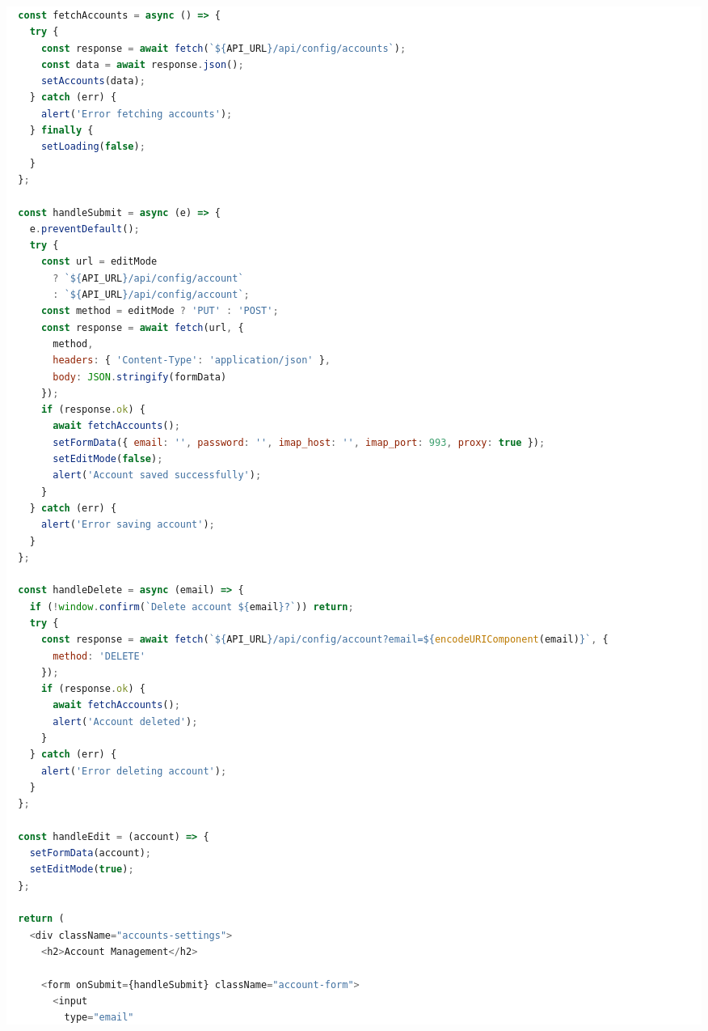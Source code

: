 ```javascript
  const fetchAccounts = async () => {
    try {
      const response = await fetch(`${API_URL}/api/config/accounts`);
      const data = await response.json();
      setAccounts(data);
    } catch (err) {
      alert('Error fetching accounts');
    } finally {
      setLoading(false);
    }
  };

  const handleSubmit = async (e) => {
    e.preventDefault();
    try {
      const url = editMode
        ? `${API_URL}/api/config/account`
        : `${API_URL}/api/config/account`;
      const method = editMode ? 'PUT' : 'POST';
      const response = await fetch(url, {
        method,
        headers: { 'Content-Type': 'application/json' },
        body: JSON.stringify(formData)
      });
      if (response.ok) {
        await fetchAccounts();
        setFormData({ email: '', password: '', imap_host: '', imap_port: 993, proxy: true });
        setEditMode(false);
        alert('Account saved successfully');
      }
    } catch (err) {
      alert('Error saving account');
    }
  };

  const handleDelete = async (email) => {
    if (!window.confirm(`Delete account ${email}?`)) return;
    try {
      const response = await fetch(`${API_URL}/api/config/account?email=${encodeURIComponent(email)}`, {
        method: 'DELETE'
      });
      if (response.ok) {
        await fetchAccounts();
        alert('Account deleted');
      }
    } catch (err) {
      alert('Error deleting account');
    }
  };

  const handleEdit = (account) => {
    setFormData(account);
    setEditMode(true);
  };

  return (
    <div className="accounts-settings">
      <h2>Account Management</h2>
      
      <form onSubmit={handleSubmit} className="account-form">
        <input
          type="email"
```